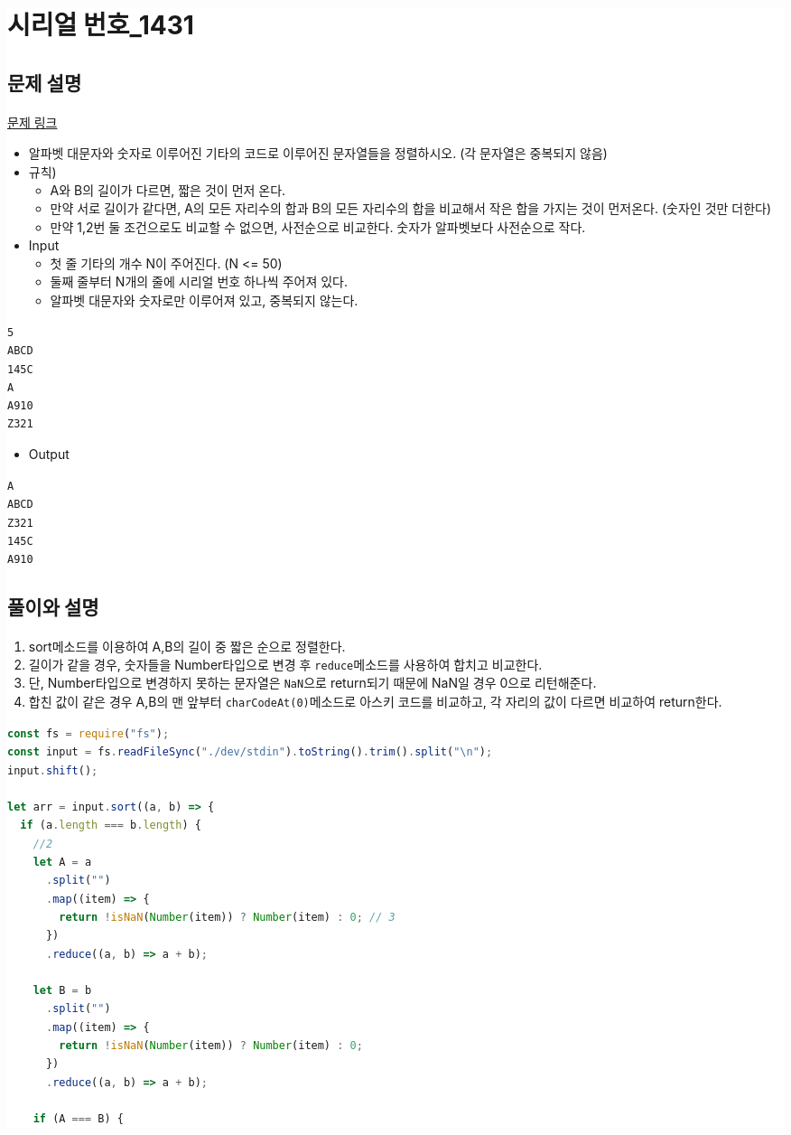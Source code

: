 # 시리얼 번호\_1431

## 문제 설명

[문제 링크](https://www.acmicpc.net/problem/1431)

- 알파벳 대문자와 숫자로 이루어진 기타의 코드로 이루어진 문자열들을 정렬하시오. (각 문자열은 중복되지 않음)
- 규칙)
  - A와 B의 길이가 다르면, 짧은 것이 먼저 온다.
  - 만약 서로 길이가 같다면, A의 모든 자리수의 합과 B의 모든 자리수의 합을 비교해서 작은 합을 가지는 것이 먼저온다. (숫자인 것만 더한다)
  - 만약 1,2번 둘 조건으로도 비교할 수 없으면, 사전순으로 비교한다. 숫자가 알파벳보다 사전순으로 작다.
- Input
  - 첫 줄 기타의 개수 N이 주어진다. (N <= 50)
  - 둘째 줄부터 N개의 줄에 시리얼 번호 하나씩 주어져 있다.
  - 알파벳 대문자와 숫자로만 이루어져 있고, 중복되지 않는다.

```
5
ABCD
145C
A
A910
Z321
```

- Output

```
A
ABCD
Z321
145C
A910
```

## 풀이와 설명

1. sort메소드를 이용하여 A,B의 길이 중 짧은 순으로 정렬한다.
2. 길이가 같을 경우, 숫자들을 Number타입으로 변경 후 `reduce`메소드를 사용하여 합치고 비교한다.
3. 단, Number타입으로 변경하지 못하는 문자열은 `NaN`으로 return되기 때문에 NaN일 경우 0으로 리턴해준다.
4. 합친 값이 같은 경우 A,B의 맨 앞부터 `charCodeAt(0)`메소드로 아스키 코드를 비교하고, 각 자리의 값이 다르면 비교하여 return한다.

```js
const fs = require("fs");
const input = fs.readFileSync("./dev/stdin").toString().trim().split("\n");
input.shift();

let arr = input.sort((a, b) => {
  if (a.length === b.length) {
    //2
    let A = a
      .split("")
      .map((item) => {
        return !isNaN(Number(item)) ? Number(item) : 0; // 3
      })
      .reduce((a, b) => a + b);

    let B = b
      .split("")
      .map((item) => {
        return !isNaN(Number(item)) ? Number(item) : 0;
      })
      .reduce((a, b) => a + b);

    if (A === B) {
```